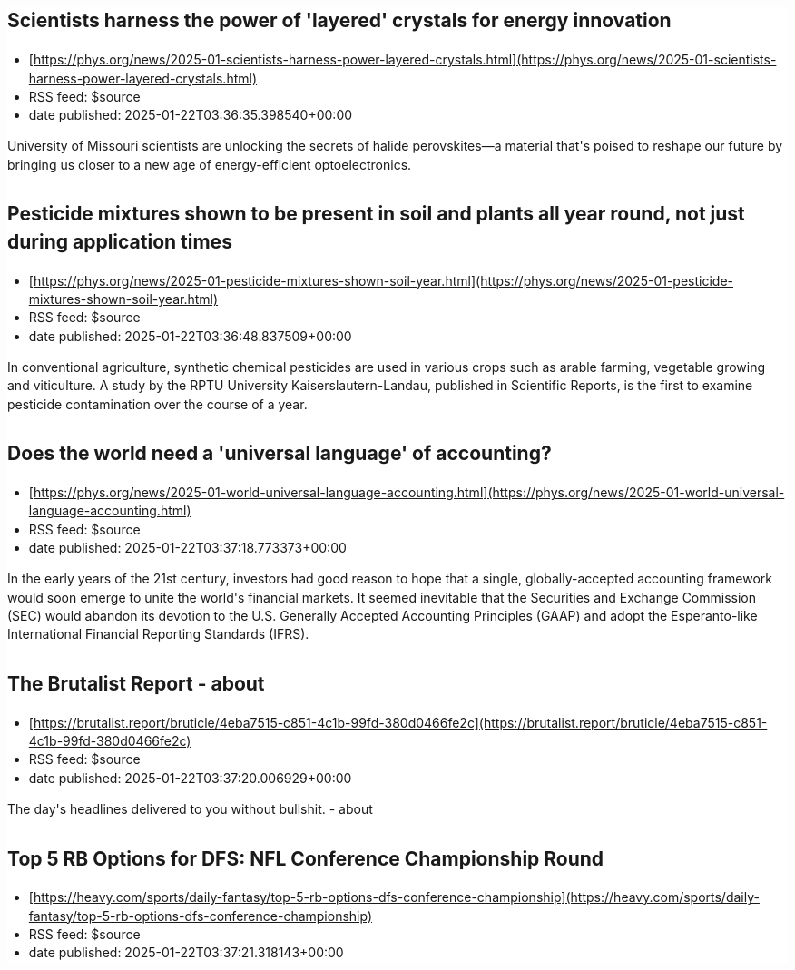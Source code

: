 ## Scientists harness the power of 'layered' crystals for energy innovation
 - [https://phys.org/news/2025-01-scientists-harness-power-layered-crystals.html](https://phys.org/news/2025-01-scientists-harness-power-layered-crystals.html)
 - RSS feed: $source
 - date published: 2025-01-22T03:36:35.398540+00:00

University of Missouri scientists are unlocking the secrets of halide perovskites—a material that's poised to reshape our future by bringing us closer to a new age of energy-efficient optoelectronics.

## Pesticide mixtures shown to be present in soil and plants all year round, not just during application times
 - [https://phys.org/news/2025-01-pesticide-mixtures-shown-soil-year.html](https://phys.org/news/2025-01-pesticide-mixtures-shown-soil-year.html)
 - RSS feed: $source
 - date published: 2025-01-22T03:36:48.837509+00:00

In conventional agriculture, synthetic chemical pesticides are used in various crops such as arable farming, vegetable growing and viticulture. A study by the RPTU University Kaiserslautern-Landau, published in Scientific Reports, is the first to examine pesticide contamination over the course of a year.

## Does the world need a 'universal language' of accounting?
 - [https://phys.org/news/2025-01-world-universal-language-accounting.html](https://phys.org/news/2025-01-world-universal-language-accounting.html)
 - RSS feed: $source
 - date published: 2025-01-22T03:37:18.773373+00:00

In the early years of the 21st century, investors had good reason to hope that a single, globally-accepted accounting framework would soon emerge to unite the world's financial markets. It seemed inevitable that the Securities and Exchange Commission (SEC) would abandon its devotion to the U.S. Generally Accepted Accounting Principles (GAAP) and adopt the Esperanto-like International Financial Reporting Standards (IFRS).

## The Brutalist Report - about
 - [https://brutalist.report/bruticle/4eba7515-c851-4c1b-99fd-380d0466fe2c](https://brutalist.report/bruticle/4eba7515-c851-4c1b-99fd-380d0466fe2c)
 - RSS feed: $source
 - date published: 2025-01-22T03:37:20.006929+00:00

The day's headlines delivered to you without bullshit. - about

## Top 5 RB Options for DFS: NFL Conference Championship Round
 - [https://heavy.com/sports/daily-fantasy/top-5-rb-options-dfs-conference-championship](https://heavy.com/sports/daily-fantasy/top-5-rb-options-dfs-conference-championship)
 - RSS feed: $source
 - date published: 2025-01-22T03:37:21.318143+00:00
